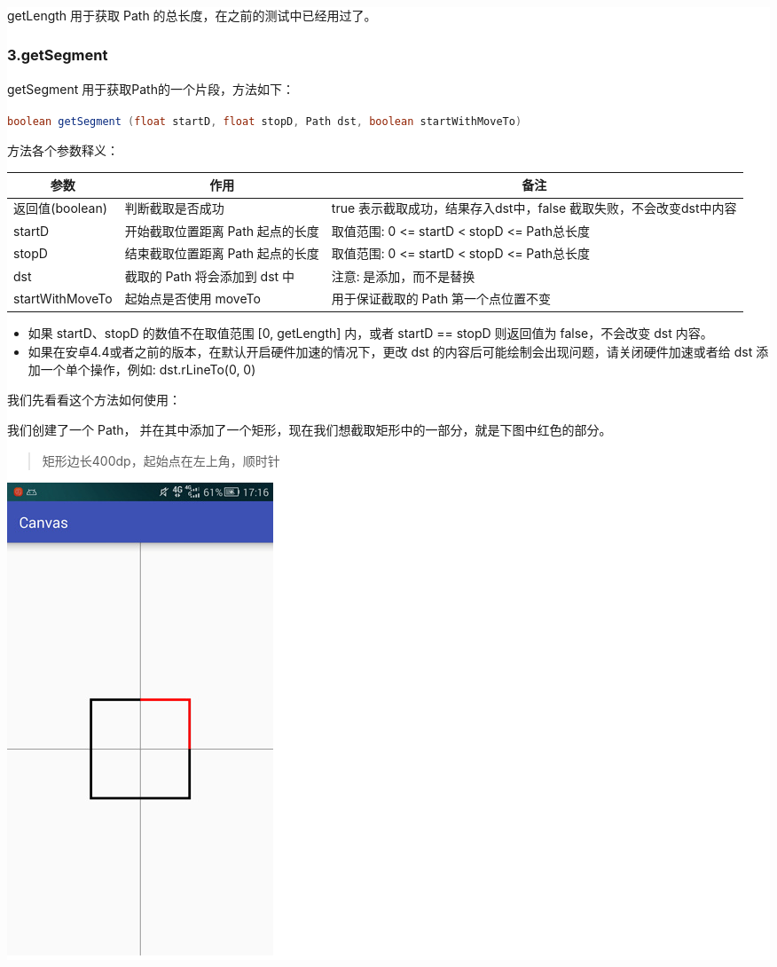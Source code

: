 getLength 用于获取 Path 的总长度，在之前的测试中已经用过了。



### 3.getSegment

getSegment 用于获取Path的一个片段，方法如下：

```java
boolean getSegment (float startD, float stopD, Path dst, boolean startWithMoveTo)
```

方法各个参数释义：

| 参数              | 作用                   | 备注                                       |
| --------------- | -------------------- | ---------------------------------------- |
| 返回值(boolean)    | 判断截取是否成功             | true 表示截取成功，结果存入dst中，false 截取失败，不会改变dst中内容 |
| startD          | 开始截取位置距离 Path 起点的长度  | 取值范围: 0 <= startD < stopD <= Path总长度     |
| stopD           | 结束截取位置距离 Path 起点的长度  | 取值范围: 0 <= startD < stopD <= Path总长度     |
| dst             | 截取的 Path 将会添加到 dst 中 | 注意: 是添加，而不是替换                            |
| startWithMoveTo | 起始点是否使用 moveTo       | 用于保证截取的 Path 第一个点位置不变                    |

> 

- 如果 startD、stopD 的数值不在取值范围 [0, getLength] 内，或者 startD == stopD 则返回值为 false，不会改变 dst 内容。
- 如果在安卓4.4或者之前的版本，在默认开启硬件加速的情况下，更改 dst 的内容后可能绘制会出现问题，请关闭硬件加速或者给 dst  添加一个单个操作，例如: dst.rLineTo(0, 0)

我们先看看这个方法如何使用：

我们创建了一个 Path， 并在其中添加了一个矩形，现在我们想截取矩形中的一部分，就是下图中红色的部分。

> 矩形边长400dp，起始点在左上角，顺时针

![](./image/005Xtdi2jw1f4bohcxzhqj308c0etwej.jpg)
